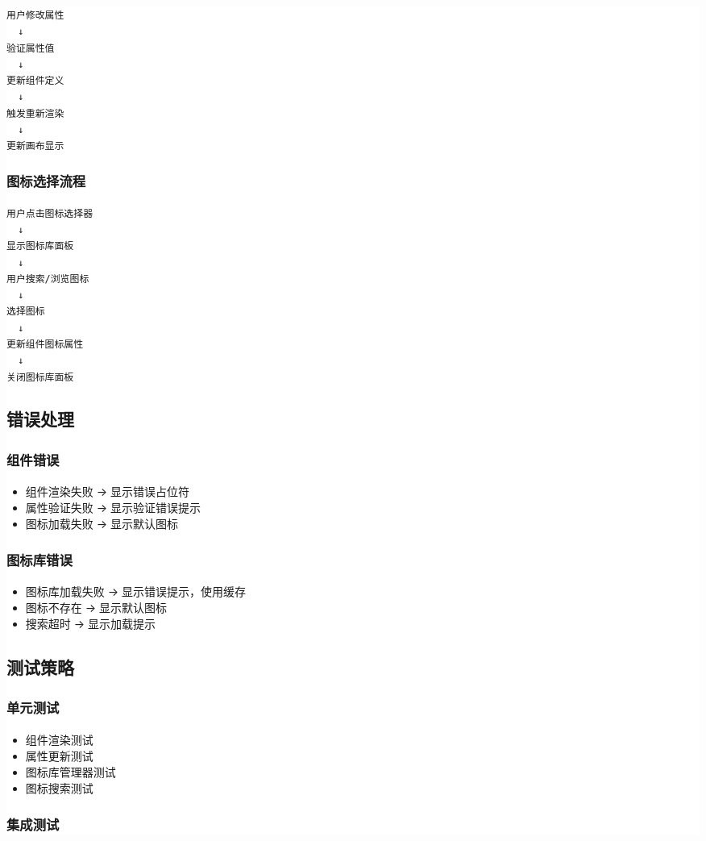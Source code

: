 ```
用户修改属性
  ↓
验证属性值
  ↓
更新组件定义
  ↓
触发重新渲染
  ↓
更新画布显示
```

### 图标选择流程

```
用户点击图标选择器
  ↓
显示图标库面板
  ↓
用户搜索/浏览图标
  ↓
选择图标
  ↓
更新组件图标属性
  ↓
关闭图标库面板
```

## 错误处理

### 组件错误

- 组件渲染失败 → 显示错误占位符
- 属性验证失败 → 显示验证错误提示
- 图标加载失败 → 显示默认图标

### 图标库错误

- 图标库加载失败 → 显示错误提示，使用缓存
- 图标不存在 → 显示默认图标
- 搜索超时 → 显示加载提示

## 测试策略

### 单元测试

- 组件渲染测试
- 属性更新测试
- 图标库管理器测试
- 图标搜索测试

### 集成测试

